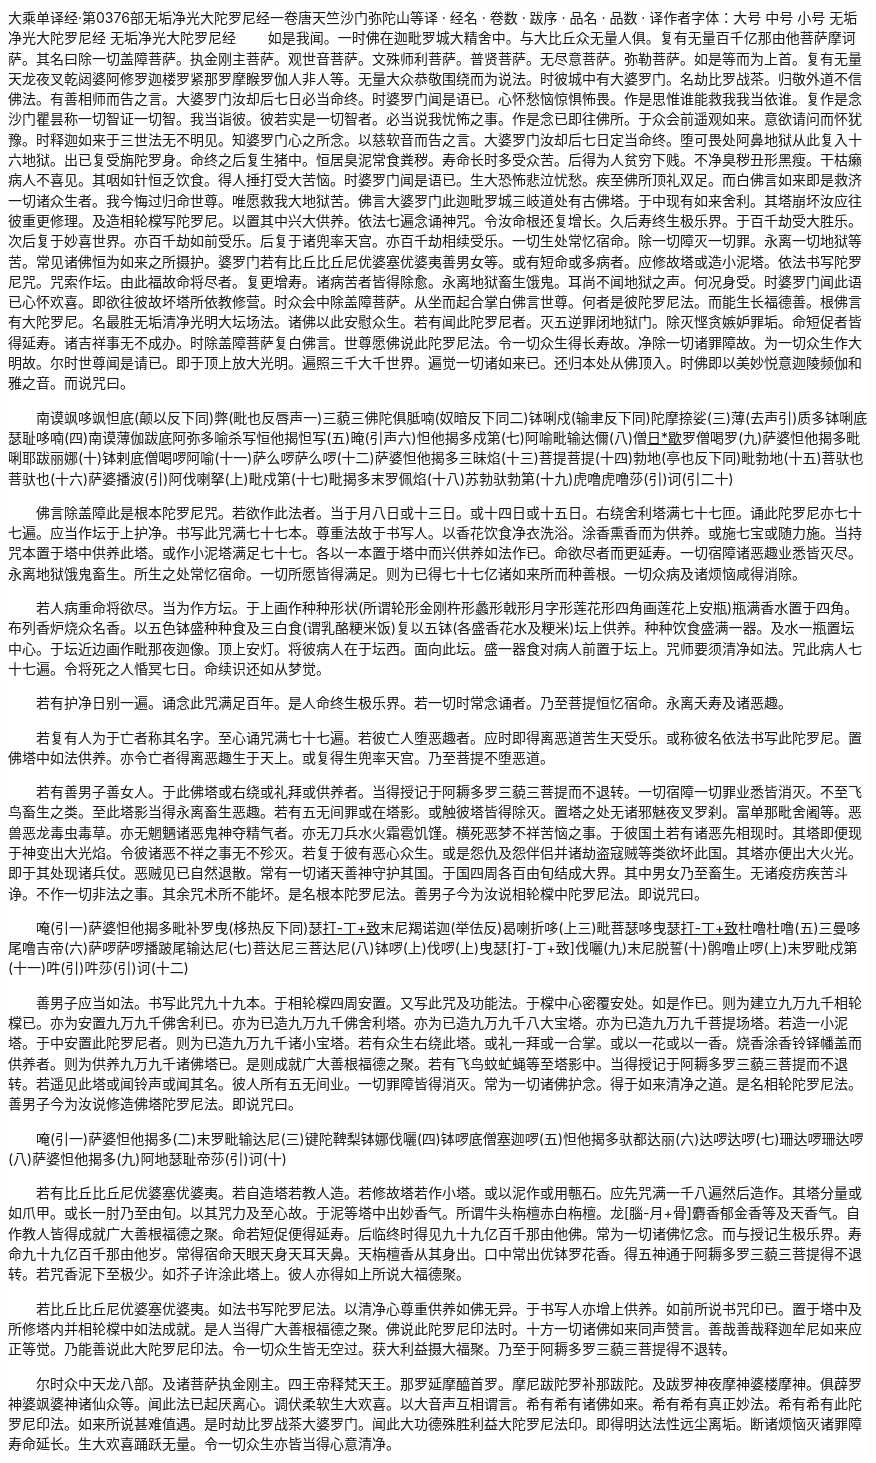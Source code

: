 大乘单译经·第0376部无垢净光大陀罗尼经一卷唐天竺沙门弥陀山等译
· 经名 · 卷数 · 跋序
· 品名 · 品数 · 译作者字体：大号 中号 小号
无垢净光大陀罗尼经
无垢净光大陀罗尼经
　　如是我闻。一时佛在迦毗罗城大精舍中。与大比丘众无量人俱。复有无量百千亿那由他菩萨摩诃萨。其名曰除一切盖障菩萨。执金刚主菩萨。观世音菩萨。文殊师利菩萨。普贤菩萨。无尽意菩萨。弥勒菩萨。如是等而为上首。复有无量天龙夜叉乾闼婆阿修罗迦楼罗紧那罗摩睺罗伽人非人等。无量大众恭敬围绕而为说法。时彼城中有大婆罗门。名劫比罗战茶。归敬外道不信佛法。有善相师而告之言。大婆罗门汝却后七日必当命终。时婆罗门闻是语已。心怀愁恼惊惧怖畏。作是思惟谁能救我我当依谁。复作是念沙门瞿昙称一切智证一切智。我当诣彼。彼若实是一切智者。必当说我忧怖之事。作是念已即往佛所。于众会前遥观如来。意欲请问而怀犹豫。时释迦如来于三世法无不明见。知婆罗门心之所念。以慈软音而告之言。大婆罗门汝却后七日定当命终。堕可畏处阿鼻地狱从此复入十六地狱。出已复受旃陀罗身。命终之后复生猪中。恒居臭泥常食粪秽。寿命长时多受众苦。后得为人贫穷下贱。不净臭秽丑形黑瘦。干枯癞病人不喜见。其咽如针恒乏饮食。得人捶打受大苦恼。时婆罗门闻是语已。生大恐怖悲泣忧愁。疾至佛所顶礼双足。而白佛言如来即是救济一切诸众生者。我今悔过归命世尊。唯愿救我大地狱苦。佛言大婆罗门此迦毗罗城三岐道处有古佛塔。于中现有如来舍利。其塔崩坏汝应往彼重更修理。及造相轮橖写陀罗尼。以置其中兴大供养。依法七遍念诵神咒。令汝命根还复增长。久后寿终生极乐界。于百千劫受大胜乐。次后复于妙喜世界。亦百千劫如前受乐。后复于诸兜率天宫。亦百千劫相续受乐。一切生处常忆宿命。除一切障灭一切罪。永离一切地狱等苦。常见诸佛恒为如来之所摄护。婆罗门若有比丘比丘尼优婆塞优婆夷善男女等。或有短命或多病者。应修故塔或造小泥塔。依法书写陀罗尼咒。咒索作坛。由此福故命将尽者。复更增寿。诸病苦者皆得除愈。永离地狱畜生饿鬼。耳尚不闻地狱之声。何况身受。时婆罗门闻此语已心怀欢喜。即欲往彼故坏塔所依教修营。时众会中除盖障菩萨。从坐而起合掌白佛言世尊。何者是彼陀罗尼法。而能生长福德善。根佛言有大陀罗尼。名最胜无垢清净光明大坛场法。诸佛以此安慰众生。若有闻此陀罗尼者。灭五逆罪闭地狱门。除灭悭贪嫉妒罪垢。命短促者皆得延寿。诸吉祥事无不成办。时除盖障菩萨复白佛言。世尊愿佛说此陀罗尼法。令一切众生得长寿故。净除一切诸罪障故。为一切众生作大明故。尔时世尊闻是请已。即于顶上放大光明。遍照三千大千世界。遍觉一切诸如来已。还归本处从佛顶入。时佛即以美妙悦意迦陵频伽和雅之音。而说咒曰。

　　南谟飒哆飒怛底(颠以反下同)弊(毗也反唇声一)三藐三佛陀俱胝喃(奴暗反下同二)钵唎戍(输聿反下同)陀摩捺娑(三)薄(去声引)质多钵唎底瑟耻哆喃(四)南谟薄伽跋底阿弥多喻杀写恒他揭怛写(五)晻(引声六)怛他揭多戍第(七)阿喻毗输达儞(八)僧[日*歇](呵葛反)罗僧喝罗(九)萨婆怛他揭多毗唎耶跋丽娜(十)钵剌底僧喝啰阿喻(十一)萨么啰萨么啰(十二)萨婆怛他揭多三昧焰(十三)菩提菩提(十四)勃地(亭也反下同)毗勃地(十五)菩驮也菩驮也(十六)萨婆播波(引)阿伐喇拏(上)毗戍第(十七)毗揭多末罗佩焰(十八)苏勃驮勃第(十九)虎噜虎噜莎(引)诃(引二十)

　　佛言除盖障此是根本陀罗尼咒。若欲作此法者。当于月八日或十三日。或十四日或十五日。右绕舍利塔满七十七匝。诵此陀罗尼亦七十七遍。应当作坛于上护净。书写此咒满七十七本。尊重法故于书写人。以香花饮食净衣洗浴。涂香熏香而为供养。或施七宝或随力施。当持咒本置于塔中供养此塔。或作小泥塔满足七十七。各以一本置于塔中而兴供养如法作已。命欲尽者而更延寿。一切宿障诸恶趣业悉皆灭尽。永离地狱饿鬼畜生。所生之处常忆宿命。一切所愿皆得满足。则为已得七十七亿诸如来所而种善根。一切众病及诸烦恼咸得消除。

　　若人病重命将欲尽。当为作方坛。于上画作种种形状(所谓轮形金刚杵形蠡形戟形月字形莲花形四角画莲花上安瓶)瓶满香水置于四角。布列香炉烧众名香。以五色钵盛种种食及三白食(谓乳酪粳米饭)复以五钵(各盛香花水及粳米)坛上供养。种种饮食盛满一器。及水一瓶置坛中心。于坛近边画作毗那夜迦像。顶上安灯。将彼病人在于坛西。面向此坛。盛一器食对病人前置于坛上。咒师要须清净如法。咒此病人七十七遍。令将死之人惛冥七日。命续识还如从梦觉。

　　若有护净日别一遍。诵念此咒满足百年。是人命终生极乐界。若一切时常念诵者。乃至菩提恒忆宿命。永离夭寿及诸恶趣。

　　若复有人为于亡者称其名字。至心诵咒满七十七遍。若彼亡人堕恶趣者。应时即得离恶道苦生天受乐。或称彼名依法书写此陀罗尼。置佛塔中如法供养。亦令亡者得离恶趣生于天上。或复得生兜率天宫。乃至菩提不堕恶道。

　　若有善男子善女人。于此佛塔或右绕或礼拜或供养者。当得授记于阿耨多罗三藐三菩提而不退转。一切宿障一切罪业悉皆消灭。不至飞鸟畜生之类。至此塔影当得永离畜生恶趣。若有五无间罪或在塔影。或触彼塔皆得除灭。置塔之处无诸邪魅夜叉罗刹。富单那毗舍阇等。恶兽恶龙毒虫毒草。亦无魍魉诸恶鬼神夺精气者。亦无刀兵水火霜雹饥馑。横死恶梦不祥苦恼之事。于彼国土若有诸恶先相现时。其塔即便现于神变出大光焰。令彼诸恶不祥之事无不殄灭。若复于彼有恶心众生。或是怨仇及怨伴侣并诸劫盗寇贼等类欲坏此国。其塔亦便出大火光。即于其处现诸兵仗。恶贼见已自然退散。常有一切诸天善神守护其国。于国四周各百由旬结成大界。其中男女乃至畜生。无诸疫疠疾苦斗诤。不作一切非法之事。其余咒术所不能坏。是名根本陀罗尼法。善男子今为汝说相轮橖中陀罗尼法。即说咒曰。

　　唵(引一)萨婆怛他揭多毗补罗曳(栘热反下同)瑟[打-丁+致](竹几反下同二)末尼羯诺迦(举佉反)曷喇折哆(上三)毗菩瑟哆曳瑟[打-丁+致](四)杜噜杜噜(五)三曼哆尾噜吉帝(六)萨啰萨啰播跛尾输达尼(七)菩达尼三菩达尼(八)钵啰(上)伐啰(上)曳瑟[打-丁+致]伐囇(九)末尼脱誓(十)鹘噜止啰(上)末罗毗戍第(十一)吽(引)吽莎(引)诃(十二)

　　善男子应当如法。书写此咒九十九本。于相轮橖四周安置。又写此咒及功能法。于橖中心密覆安处。如是作已。则为建立九万九千相轮橖已。亦为安置九万九千佛舍利已。亦为已造九万九千佛舍利塔。亦为已造九万九千八大宝塔。亦为已造九万九千菩提场塔。若造一小泥塔。于中安置此陀罗尼者。则为已造九万九千诸小宝塔。若有众生右绕此塔。或礼一拜或一合掌。或以一花或以一香。烧香涂香铃铎幡盖而供养者。则为供养九万九千诸佛塔已。是则成就广大善根福德之聚。若有飞鸟蚊虻蝇等至塔影中。当得授记于阿耨多罗三藐三菩提而不退转。若遥见此塔或闻铃声或闻其名。彼人所有五无间业。一切罪障皆得消灭。常为一切诸佛护念。得于如来清净之道。是名相轮陀罗尼法。善男子今为汝说修造佛塔陀罗尼法。即说咒曰。

　　唵(引一)萨婆怛他揭多(二)末罗毗输达尼(三)键陀鞞梨钵娜伐囇(四)钵啰底僧塞迦啰(五)怛他揭多驮都达丽(六)达啰达啰(七)珊达啰珊达啰(八)萨婆怛他揭多(九)阿地瑟耻帝莎(引)诃(十)

　　若有比丘比丘尼优婆塞优婆夷。若自造塔若教人造。若修故塔若作小塔。或以泥作或用甎石。应先咒满一千八遍然后造作。其塔分量或如爪甲。或长一肘乃至由旬。以其咒力及至心故。于泥等塔中出妙香气。所谓牛头栴檀赤白栴檀。龙[腦-月+骨]麝香郁金香等及天香气。自作教人皆得成就广大善根福德之聚。命若短促便得延寿。后临终时得见九十九亿百千那由他佛。常为一切诸佛忆念。而与授记生极乐界。寿命九十九亿百千那由他岁。常得宿命天眼天身天耳天鼻。天栴檀香从其身出。口中常出优钵罗花香。得五神通于阿耨多罗三藐三菩提得不退转。若咒香泥下至极少。如芥子许涂此塔上。彼人亦得如上所说大福德聚。

　　若比丘比丘尼优婆塞优婆夷。如法书写陀罗尼法。以清净心尊重供养如佛无异。于书写人亦增上供养。如前所说书咒印已。置于塔中及所修塔内并相轮橖中如法成就。是人当得广大善根福德之聚。佛说此陀罗尼印法时。十方一切诸佛如来同声赞言。善哉善哉释迦牟尼如来应正等觉。乃能善说此大陀罗尼印法。令一切众生皆无空过。获大利益摄大福聚。乃至于阿耨多罗三藐三菩提得不退转。

　　尔时众中天龙八部。及诸菩萨执金刚主。四王帝释梵天王。那罗延摩醯首罗。摩尼跋陀罗补那跋陀。及跋罗神夜摩神婆楼摩神。俱薜罗神婆飒婆神诸仙众等。闻此法已起厌离心。调伏柔软生大欢喜。以大音声互相谓言。希有希有诸佛如来。希有希有真正妙法。希有希有此陀罗尼印法。如来所说甚难值遇。是时劫比罗战茶大婆罗门。闻此大功德殊胜利益大陀罗尼法印。即得明达法性远尘离垢。断诸烦恼灭诸罪障寿命延长。生大欢喜踊跃无量。令一切众生亦皆当得心意清净。
